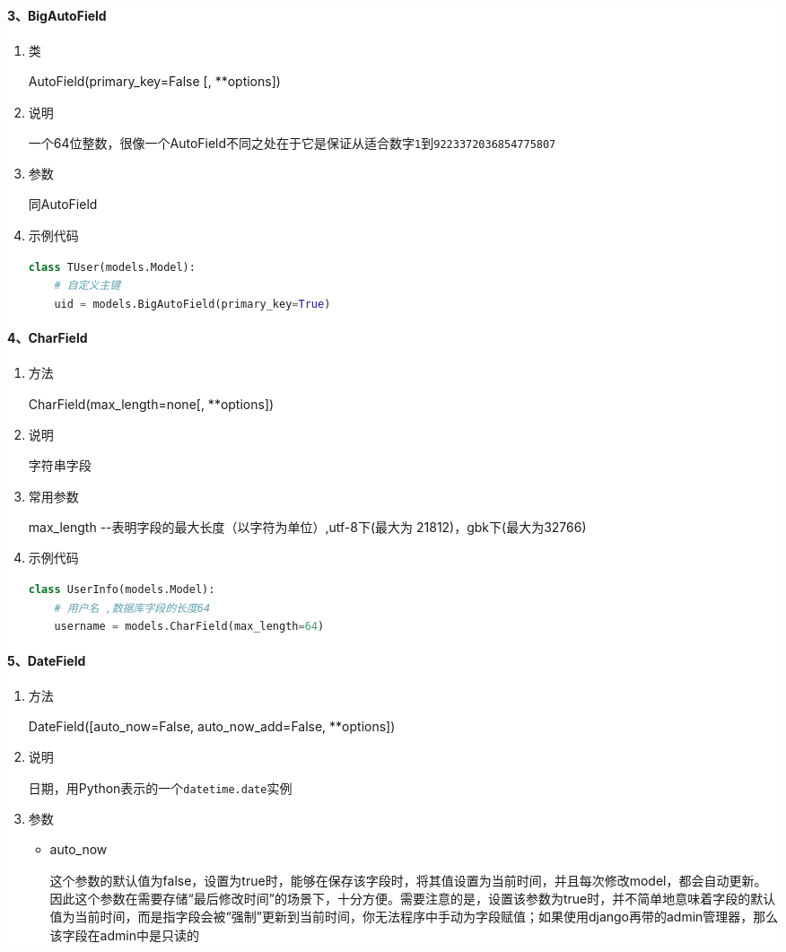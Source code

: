 #### 3、BigAutoField

1. 类

   AutoField\(primary\_key=False \[, \*\*options\]\)

2. 说明

   一个64位整数，很像一个AutoField不同之处在于它是保证从适合数字`1`到`9223372036854775807`

3. 参数

   同AutoField

4. 示例代码

   ```python
   class TUser(models.Model):
       # 自定义主键
       uid = models.BigAutoField(primary_key=True)
   ```

#### 4、CharField #

1. 方法

   CharField\(max\_length=none\[, \*\*options\]\)

2. 说明

   字符串字段

3. 常用参数

   max\_length --表明字段的最大长度（以字符为单位）,utf-8下\(最大为 21812\)，gbk下\(最大为32766\)

4. 示例代码

   ```python
   class UserInfo(models.Model):
       # 用户名 ,数据库字段的长度64
       username = models.CharField(max_length=64)
   ```

#### 5、DateField #

1. 方法

   DateField\(\[auto\_now=False, auto\_now\_add=False, \*\*options\]\)

2. 说明

   日期，用Python表示的一个`datetime.date`实例

3. 参数

   * auto\_now

     这个参数的默认值为false，设置为true时，能够在保存该字段时，将其值设置为当前时间，并且每次修改model，都会自动更新。因此这个参数在需要存储“最后修改时间”的场景下，十分方便。需要注意的是，设置该参数为true时，并不简单地意味着字段的默认值为当前时间，而是指字段会被“强制”更新到当前时间，你无法程序中手动为字段赋值；如果使用django再带的admin管理器，那么该字段在admin中是只读的
